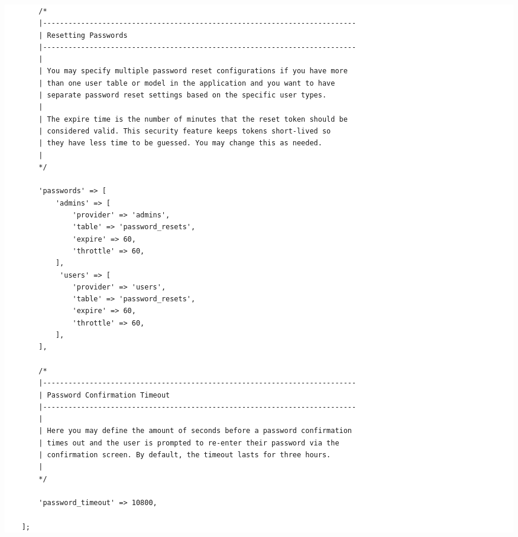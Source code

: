 		    /*
		    |--------------------------------------------------------------------------
		    | Resetting Passwords
		    |--------------------------------------------------------------------------
		    |
		    | You may specify multiple password reset configurations if you have more
		    | than one user table or model in the application and you want to have
		    | separate password reset settings based on the specific user types.
		    |
		    | The expire time is the number of minutes that the reset token should be
		    | considered valid. This security feature keeps tokens short-lived so
		    | they have less time to be guessed. You may change this as needed.
		    |
		    */

		    'passwords' => [
		        'admins' => [
		            'provider' => 'admins',
		            'table' => 'password_resets',
		            'expire' => 60,
		            'throttle' => 60,
		        ],
		         'users' => [
		            'provider' => 'users',
		            'table' => 'password_resets',
		            'expire' => 60,
		            'throttle' => 60,
		        ],
		    ],

		    /*
		    |--------------------------------------------------------------------------
		    | Password Confirmation Timeout
		    |--------------------------------------------------------------------------
		    |
		    | Here you may define the amount of seconds before a password confirmation
		    | times out and the user is prompted to re-enter their password via the
		    | confirmation screen. By default, the timeout lasts for three hours.
		    |
		    */

		    'password_timeout' => 10800,

		];
